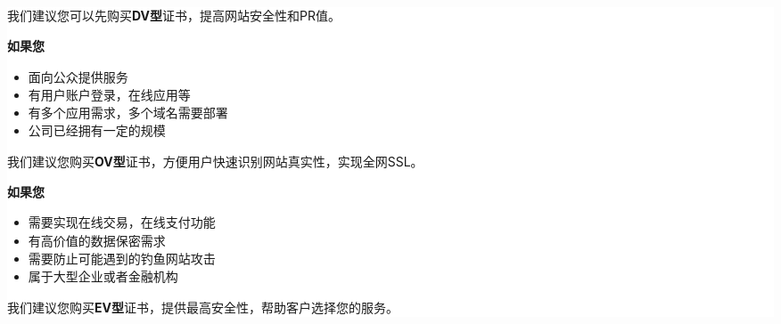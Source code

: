 我们建议您可以先购买**DV型**证书，提高网站安全性和PR值。

**如果您**

- 面向公众提供服务
- 有用户账户登录，在线应用等
- 有多个应用需求，多个域名需要部署
- 公司已经拥有一定的规模

我们建议您购买**OV型**证书，方便用户快速识别网站真实性，实现全网SSL。

**如果您**

- 需要实现在线交易，在线支付功能
- 有高价值的数据保密需求
- 需要防止可能遇到的钓鱼网站攻击
- 属于大型企业或者金融机构

我们建议您购买**EV型**证书，提供最高安全性，帮助客户选择您的服务。



